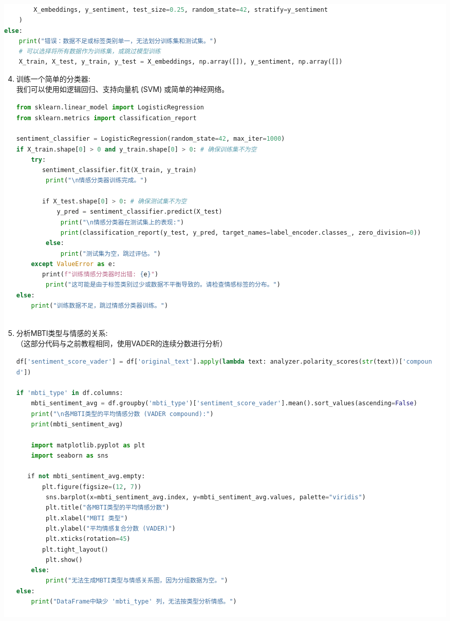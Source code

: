 ```python
        X_embeddings, y_sentiment, test_size=0.25, random_state=42, stratify=y_sentiment  
    )  
else:  
    print("错误：数据不足或标签类别单一，无法划分训练集和测试集。")  
    # 可以选择将所有数据作为训练集，或跳过模型训练  
    X_train, X_test, y_train, y_test = X_embeddings, np.array([]), y_sentiment, np.array([])  
  ```
  
  

4. 训练一个简单的分类器:  
    我们可以使用如逻辑回归、支持向量机 (SVM) 或简单的神经网络。  
    ```python
    from sklearn.linear_model import LogisticRegression  
    from sklearn.metrics import classification_report  
      
    sentiment_classifier = LogisticRegression(random_state=42, max_iter=1000)  
    if X_train.shape[0] > 0 and y_train.shape[0] > 0: # 确保训练集不为空  
        try:  
           sentiment_classifier.fit(X_train, y_train)  
            print("\n情感分类器训练完成。")  
      
           if X_test.shape[0] > 0: # 确保测试集不为空  
               y_pred = sentiment_classifier.predict(X_test)  
                print("\n情感分类器在测试集上的表现:")  
                print(classification_report(y_test, y_pred, target_names=label_encoder.classes_, zero_division=0))  
            else:  
                print("测试集为空，跳过评估。")  
        except ValueError as e:  
           print(f"训练情感分类器时出错: {e}")  
            print("这可能是由于标签类别过少或数据不平衡导致的。请检查情感标签的分布。")  
    else:  
        print("训练数据不足，跳过情感分类器训练。")  
      
    ```
5. 分析MBTI类型与情感的关系:  
    （这部分代码与之前教程相同，使用VADER的连续分数进行分析）  
    ```python
    df['sentiment_score_vader'] = df['original_text'].apply(lambda text: analyzer.polarity_scores(str(text))['compound'])  
      
    if 'mbti_type' in df.columns:  
        mbti_sentiment_avg = df.groupby('mbti_type')['sentiment_score_vader'].mean().sort_values(ascending=False)  
        print("\n各MBTI类型的平均情感分数 (VADER compound):")  
        print(mbti_sentiment_avg)  
      
        import matplotlib.pyplot as plt  
        import seaborn as sns  
      
       if not mbti_sentiment_avg.empty:  
           plt.figure(figsize=(12, 7))  
            sns.barplot(x=mbti_sentiment_avg.index, y=mbti_sentiment_avg.values, palette="viridis")  
            plt.title("各MBTI类型的平均情感分数")  
            plt.xlabel("MBTI 类型")  
            plt.ylabel("平均情感复合分数 (VADER)")  
            plt.xticks(rotation=45)  
           plt.tight_layout()  
            plt.show()  
        else:  
            print("无法生成MBTI类型与情感关系图，因为分组数据为空。")  
    else:  
        print("DataFrame中缺少 'mbti_type' 列，无法按类型分析情感。")  
      
